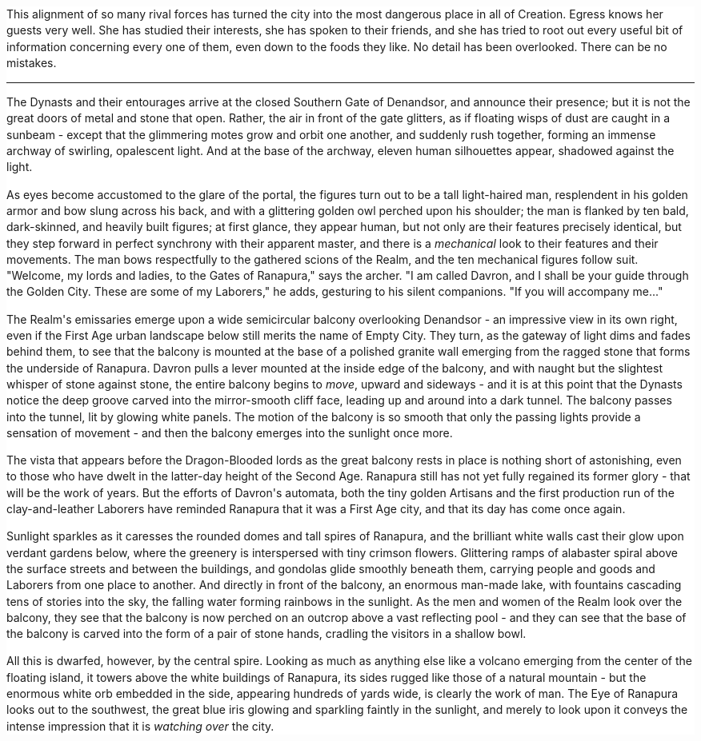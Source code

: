 This alignment of so many rival forces has turned the city into the most dangerous place in all of Creation. Egress knows her guests very well. She has studied their interests, she has spoken to their friends, and she has tried to root out every useful bit of information concerning every one of them, even down to the foods they like. No detail has been overlooked. There can be no mistakes.

---

The Dynasts and their entourages arrive at the closed Southern Gate of Denandsor, and announce their presence; but it is not the great doors of metal and stone that open. Rather, the air in front of the gate glitters, as if floating wisps of dust are caught in a sunbeam - except that the glimmering motes grow and orbit one another, and suddenly rush together, forming an immense archway of swirling, opalescent light. And at the base of the archway, eleven human silhouettes appear, shadowed against the light.

As eyes become accustomed to the glare of the portal, the figures turn out to be a tall light-haired man, resplendent in his golden armor and bow slung across his back, and with a glittering golden owl perched upon his shoulder; the man is flanked by ten bald, dark-skinned, and heavily built figures; at first glance, they appear human, but not only are their features precisely identical, but they step forward in perfect synchrony with their apparent master, and there is a _mechanical_ look to their features and their movements. The man bows respectfully to the gathered scions of the Realm, and the ten mechanical figures follow suit. "Welcome, my lords and ladies, to the Gates of Ranapura," says the archer. "I am called Davron, and I shall be your guide through the Golden City. These are some of my Laborers," he adds, gesturing to his silent companions. "If you will accompany me..."

The Realm's emissaries emerge upon a wide semicircular balcony overlooking Denandsor - an impressive view in its own right, even if the First Age urban landscape below still merits the name of Empty City. They turn, as the gateway of light dims and fades behind them, to see that the balcony is mounted at the base of a polished granite wall emerging from the ragged stone that forms the underside of Ranapura. Davron pulls a lever mounted at the inside edge of the balcony, and with naught but the slightest whisper of stone against stone, the entire balcony begins to _move_, upward and sideways - and it is at this point that the Dynasts notice the deep groove carved into the mirror-smooth cliff face, leading up and around into a dark tunnel. The balcony passes into the tunnel, lit by glowing white panels. The motion of the balcony is so smooth that only the passing lights provide a sensation of movement - and then the balcony emerges into the sunlight once more.

The vista that appears before the Dragon-Blooded lords as the great balcony rests in place is nothing short of astonishing, even to those who have dwelt in the latter-day height of the Second Age. Ranapura still has not yet fully regained its former glory - that will be the work of years. But the efforts of Davron's automata, both the tiny golden Artisans and the first production run of the clay-and-leather Laborers have reminded Ranapura that it was a First Age city, and that its day has come once again.

Sunlight sparkles as it caresses the rounded domes and tall spires of Ranapura, and the brilliant white walls cast their glow upon verdant gardens below, where the greenery is interspersed with tiny crimson flowers. Glittering ramps of alabaster spiral above the surface streets and between the buildings, and gondolas glide smoothly beneath them, carrying people and goods and Laborers from one place to another. And directly in front of the balcony, an enormous man-made lake, with fountains cascading tens of stories into the sky, the falling water forming rainbows in the sunlight. As the men and women of the Realm look over the balcony, they see that the balcony is now perched on an outcrop above a vast reflecting pool - and they can see that the base of the balcony is carved into the form of a pair of stone hands, cradling the visitors in a shallow bowl.

All this is dwarfed, however, by the central spire. Looking as much as anything else like a volcano emerging from the center of the floating island, it towers above the white buildings of Ranapura, its sides rugged like those of a natural mountain - but the enormous white orb embedded in the side, appearing hundreds of yards wide, is clearly the work of man. The Eye of Ranapura looks out to the southwest, the great blue iris glowing and sparkling faintly in the sunlight, and merely to look upon it conveys the intense impression that it is _watching over_ the city.
